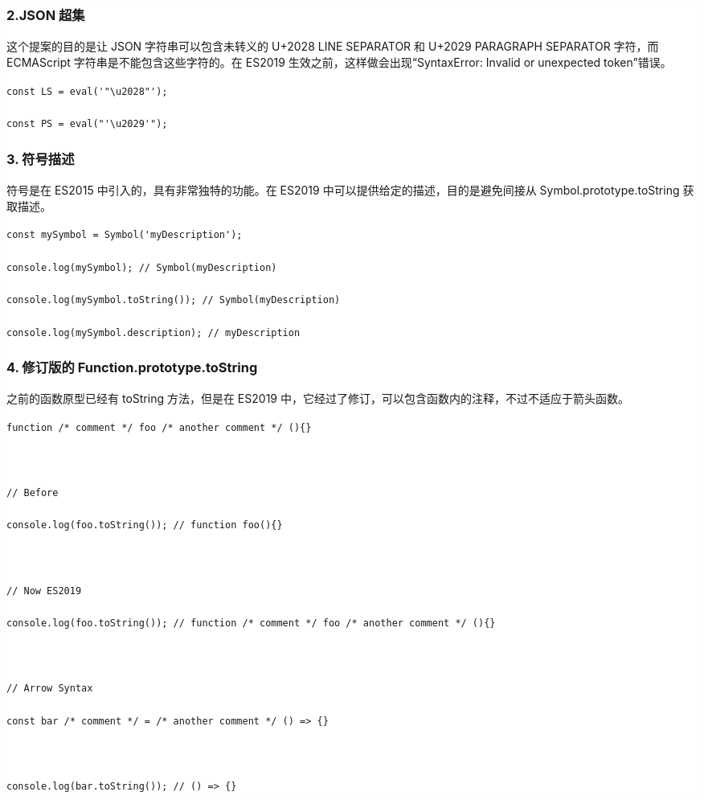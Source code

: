 ### 2.JSON 超集

这个提案的目的是让 JSON 字符串可以包含未转义的 U+2028 LINE SEPARATOR 和 U+2029 PARAGRAPH SEPARATOR 字符，而 ECMAScript 字符串是不能包含这些字符的。在 ES2019 生效之前，这样做会出现“SyntaxError: Invalid or unexpected token”错误。

```
const LS = eval('"\u2028"');
	
const PS = eval("'\u2029'");
```

### 3. 符号描述

符号是在 ES2015 中引入的，具有非常独特的功能。在 ES2019 中可以提供给定的描述，目的是避免间接从 Symbol.prototype.toString 获取描述。
 
```
const mySymbol = Symbol('myDescription');
	
console.log(mySymbol); // Symbol(myDescription)
	
console.log(mySymbol.toString()); // Symbol(myDescription)
	
console.log(mySymbol.description); // myDescription
```

### 4. 修订版的 Function.prototype.toString

之前的函数原型已经有 toString 方法，但是在 ES2019 中，它经过了修订，可以包含函数内的注释，不过不适应于箭头函数。
 
```
function /* comment */ foo /* another comment */ (){}
	
 
	
// Before
	
console.log(foo.toString()); // function foo(){}
	
 
	
// Now ES2019
	
console.log(foo.toString()); // function /* comment */ foo /* another comment */ (){}
	
 
	
// Arrow Syntax
	
const bar /* comment */ = /* another comment */ () => {}
	
 
	
console.log(bar.toString()); // () => {}
```
